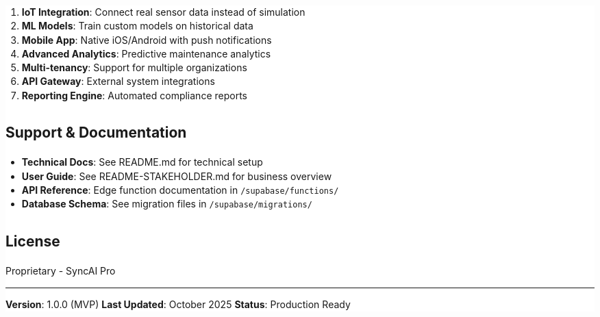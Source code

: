 1. **IoT Integration**: Connect real sensor data instead of simulation
2. **ML Models**: Train custom models on historical data
3. **Mobile App**: Native iOS/Android with push notifications
4. **Advanced Analytics**: Predictive maintenance analytics
5. **Multi-tenancy**: Support for multiple organizations
6. **API Gateway**: External system integrations
7. **Reporting Engine**: Automated compliance reports

## Support & Documentation

- **Technical Docs**: See README.md for technical setup
- **User Guide**: See README-STAKEHOLDER.md for business overview
- **API Reference**: Edge function documentation in `/supabase/functions/`
- **Database Schema**: See migration files in `/supabase/migrations/`

## License

Proprietary - SyncAI Pro

---

**Version**: 1.0.0 (MVP)
**Last Updated**: October 2025
**Status**: Production Ready
